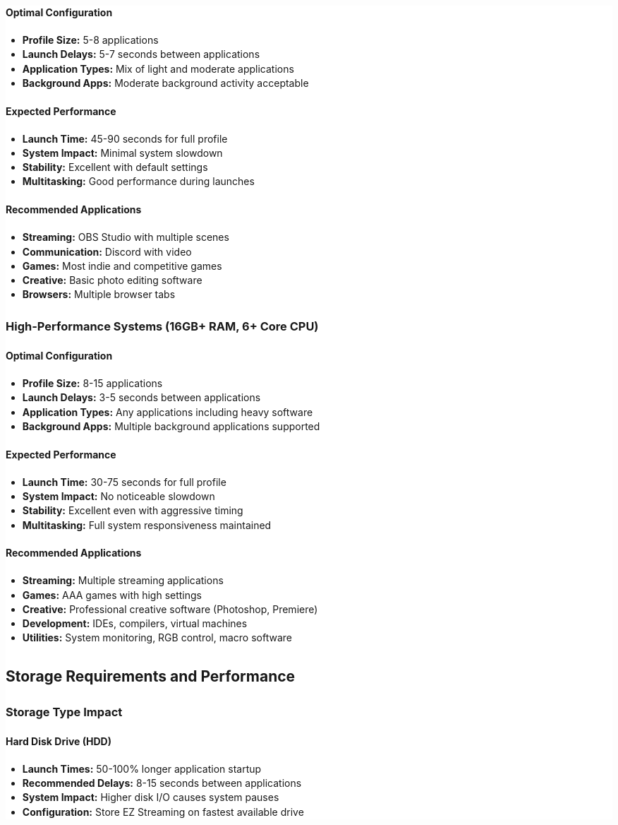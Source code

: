 #### Optimal Configuration
- **Profile Size:** 5-8 applications
- **Launch Delays:** 5-7 seconds between applications
- **Application Types:** Mix of light and moderate applications
- **Background Apps:** Moderate background activity acceptable

#### Expected Performance
- **Launch Time:** 45-90 seconds for full profile
- **System Impact:** Minimal system slowdown
- **Stability:** Excellent with default settings
- **Multitasking:** Good performance during launches

#### Recommended Applications
- **Streaming:** OBS Studio with multiple scenes
- **Communication:** Discord with video
- **Games:** Most indie and competitive games
- **Creative:** Basic photo editing software
- **Browsers:** Multiple browser tabs

### High-Performance Systems (16GB+ RAM, 6+ Core CPU)

#### Optimal Configuration
- **Profile Size:** 8-15 applications
- **Launch Delays:** 3-5 seconds between applications
- **Application Types:** Any applications including heavy software
- **Background Apps:** Multiple background applications supported

#### Expected Performance
- **Launch Time:** 30-75 seconds for full profile
- **System Impact:** No noticeable slowdown
- **Stability:** Excellent even with aggressive timing
- **Multitasking:** Full system responsiveness maintained

#### Recommended Applications
- **Streaming:** Multiple streaming applications
- **Games:** AAA games with high settings
- **Creative:** Professional creative software (Photoshop, Premiere)
- **Development:** IDEs, compilers, virtual machines
- **Utilities:** System monitoring, RGB control, macro software

## Storage Requirements and Performance

### Storage Type Impact

#### Hard Disk Drive (HDD)
- **Launch Times:** 50-100% longer application startup
- **Recommended Delays:** 8-15 seconds between applications
- **System Impact:** Higher disk I/O causes system pauses
- **Configuration:** Store EZ Streaming on fastest available drive
